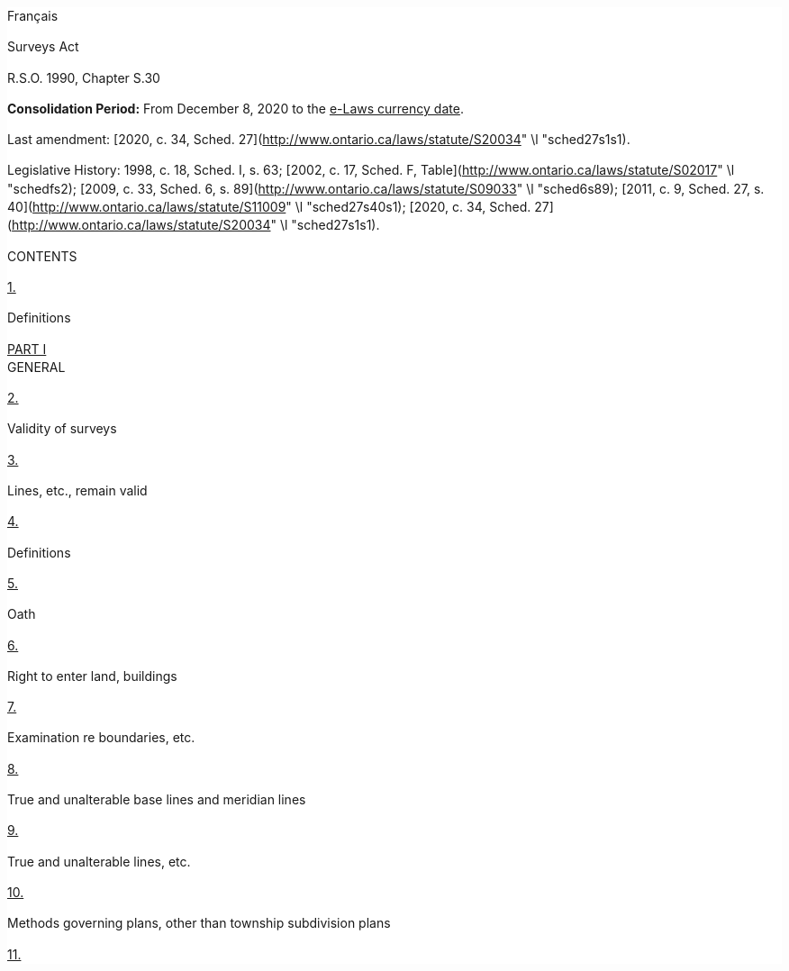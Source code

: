 [<a id="Top"></a>Français](http://www.ontario.ca/fr/lois/loi/90s30)

Surveys Act

R\.S\.O\. 1990, Chapter S\.30

__Consolidation Period:__  From December 8, 2020 to the [e\-Laws currency date](http://www.e-laws.gov.on.ca/navigation?file=currencyDates&lang=en)\.

Last amendment: [2020, c\. 34, Sched\. 27](http://www.ontario.ca/laws/statute/S20034" \l "sched27s1s1)\.

Legislative History: 1998, c\. 18, Sched\. I, s\. 63; [2002, c\. 17, Sched\. F, Table](http://www.ontario.ca/laws/statute/S02017" \l "schedfs2); [2009, c\. 33, Sched\. 6, s\. 89](http://www.ontario.ca/laws/statute/S09033" \l "sched6s89); [2011, c\. 9, Sched\. 27, s\. 40](http://www.ontario.ca/laws/statute/S11009" \l "sched27s40s1); [2020, c\. 34, Sched\. 27](http://www.ontario.ca/laws/statute/S20034" \l "sched27s1s1)\.

CONTENTS

[1\.](#BK0)

Definitions

[PART I](#BK1)  
GENERAL

[2\.](#BK2)

Validity of surveys

[3\.](#BK3)

Lines, etc\., remain valid

[4\.](#BK4)

Definitions

[5\.](#BK5)

Oath

[6\.](#BK6)

Right to enter land, buildings

[7\.](#BK7)

Examination re boundaries, etc\.

[8\.](#BK8)

True and unalterable base lines and meridian lines

[9\.](#BK9)

True and unalterable lines, etc\.

[10\.](#BK10)

Methods governing plans, other than township subdivision plans

[11\.](#BK11)
